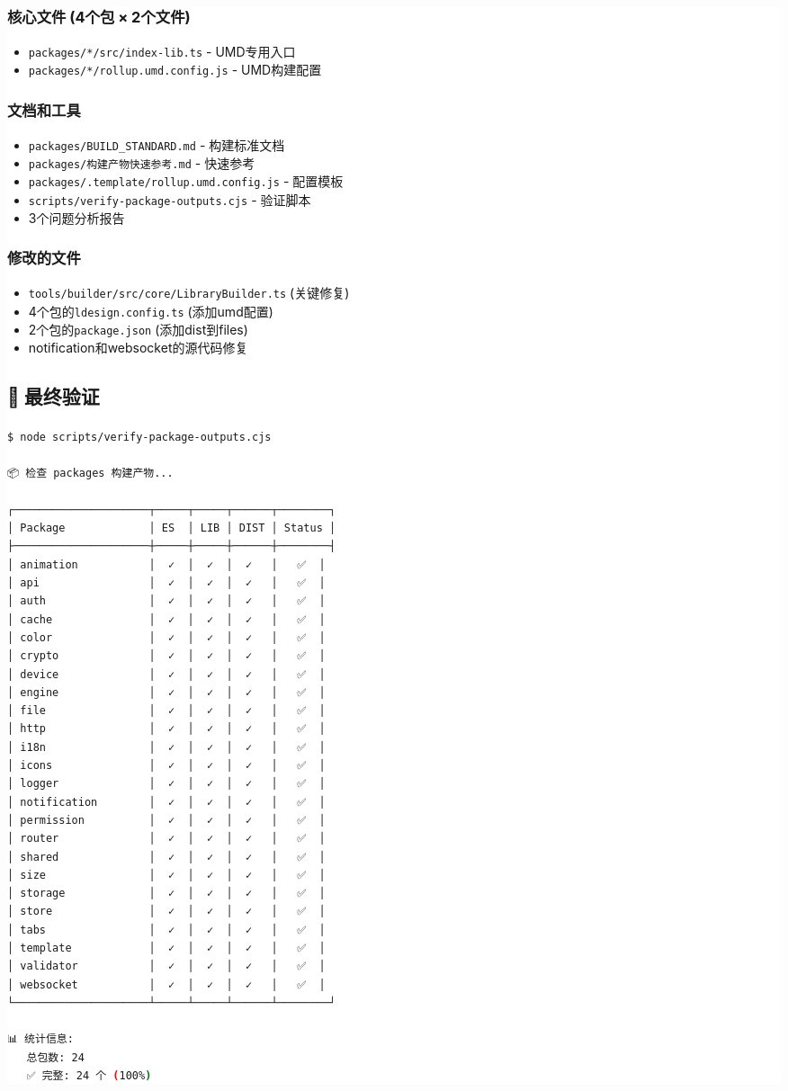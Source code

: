 ### 核心文件 (4个包 × 2个文件)
- `packages/*/src/index-lib.ts` - UMD专用入口
- `packages/*/rollup.umd.config.js` - UMD构建配置

### 文档和工具
- `packages/BUILD_STANDARD.md` - 构建标准文档
- `packages/构建产物快速参考.md` - 快速参考
- `packages/.template/rollup.umd.config.js` - 配置模板
- `scripts/verify-package-outputs.cjs` - 验证脚本
- 3个问题分析报告

### 修改的文件
- `tools/builder/src/core/LibraryBuilder.ts` (关键修复)
- 4个包的`ldesign.config.ts` (添加umd配置)
- 2个包的`package.json` (添加dist到files)
- notification和websocket的源代码修复

## 🎉 最终验证

```bash
$ node scripts/verify-package-outputs.cjs

📦 检查 packages 构建产物...

┌─────────────────────┬─────┬─────┬──────┬────────┐
│ Package             │ ES  │ LIB │ DIST │ Status │
├─────────────────────┼─────┼─────┼──────┼────────┤
│ animation           │  ✓  │  ✓  │  ✓   │   ✅  │
│ api                 │  ✓  │  ✓  │  ✓   │   ✅  │
│ auth                │  ✓  │  ✓  │  ✓   │   ✅  │
│ cache               │  ✓  │  ✓  │  ✓   │   ✅  │
│ color               │  ✓  │  ✓  │  ✓   │   ✅  │
│ crypto              │  ✓  │  ✓  │  ✓   │   ✅  │
│ device              │  ✓  │  ✓  │  ✓   │   ✅  │
│ engine              │  ✓  │  ✓  │  ✓   │   ✅  │
│ file                │  ✓  │  ✓  │  ✓   │   ✅  │
│ http                │  ✓  │  ✓  │  ✓   │   ✅  │
│ i18n                │  ✓  │  ✓  │  ✓   │   ✅  │
│ icons               │  ✓  │  ✓  │  ✓   │   ✅  │
│ logger              │  ✓  │  ✓  │  ✓   │   ✅  │
│ notification        │  ✓  │  ✓  │  ✓   │   ✅  │
│ permission          │  ✓  │  ✓  │  ✓   │   ✅  │
│ router              │  ✓  │  ✓  │  ✓   │   ✅  │
│ shared              │  ✓  │  ✓  │  ✓   │   ✅  │
│ size                │  ✓  │  ✓  │  ✓   │   ✅  │
│ storage             │  ✓  │  ✓  │  ✓   │   ✅  │
│ store               │  ✓  │  ✓  │  ✓   │   ✅  │
│ tabs                │  ✓  │  ✓  │  ✓   │   ✅  │
│ template            │  ✓  │  ✓  │  ✓   │   ✅  │
│ validator           │  ✓  │  ✓  │  ✓   │   ✅  │
│ websocket           │  ✓  │  ✓  │  ✓   │   ✅  │
└─────────────────────┴─────┴─────┴──────┴────────┘

📊 统计信息:
   总包数: 24
   ✅ 完整: 24 个 (100%)
```
